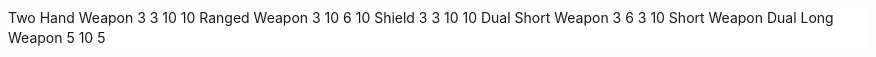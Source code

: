    <td>Two Hand Weapon
   </td>
   <td>3
   </td>
   <td>3
   </td>
   <td>10
   </td>
   <td>10
   </td>
   <td>
   </td>
  </tr>
  <tr>
   <td>Ranged Weapon
   </td>
   <td>3
   </td>
   <td>10
   </td>
   <td>6
   </td>
   <td>10
   </td>
   <td>
   </td>
  </tr>
  <tr>
   <td>Shield
   </td>
   <td>3
   </td>
   <td>3
   </td>
   <td>10
   </td>
   <td>10
   </td>
   <td>
   </td>
  </tr>
  <tr>
   <td>Dual Short Weapon
   </td>
   <td>3
   </td>
   <td>6
   </td>
   <td>3
   </td>
   <td>10
   </td>
   <td>Short Weapon
   </td>
  </tr>
  <tr>
   <td>Dual Long Weapon
   </td>
   <td>5
   </td>
   <td>10
   </td>
   <td>5
   </td>